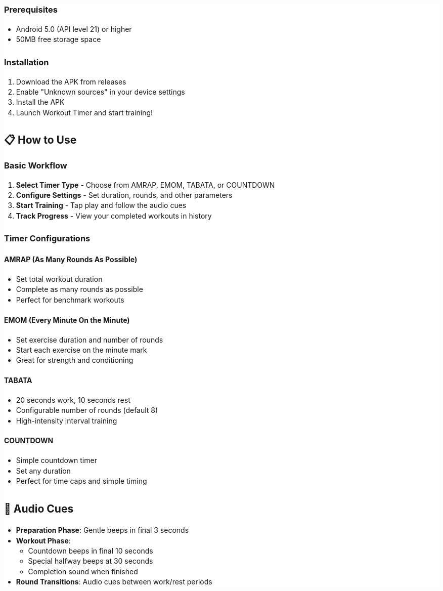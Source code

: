 ### Prerequisites
- Android 5.0 (API level 21) or higher
- 50MB free storage space

### Installation
1. Download the APK from releases
2. Enable "Unknown sources" in your device settings
3. Install the APK
4. Launch Workout Timer and start training!

## 📋 How to Use

### Basic Workflow
1. **Select Timer Type** - Choose from AMRAP, EMOM, TABATA, or COUNTDOWN
2. **Configure Settings** - Set duration, rounds, and other parameters
3. **Start Training** - Tap play and follow the audio cues
4. **Track Progress** - View your completed workouts in history

### Timer Configurations

#### AMRAP (As Many Rounds As Possible)
- Set total workout duration
- Complete as many rounds as possible
- Perfect for benchmark workouts

#### EMOM (Every Minute On the Minute)
- Set exercise duration and number of rounds
- Start each exercise on the minute mark
- Great for strength and conditioning

#### TABATA
- 20 seconds work, 10 seconds rest
- Configurable number of rounds (default 8)
- High-intensity interval training

#### COUNTDOWN
- Simple countdown timer
- Set any duration
- Perfect for time caps and simple timing

## 🎵 Audio Cues

- **Preparation Phase**: Gentle beeps in final 3 seconds
- **Workout Phase**: 
  - Countdown beeps in final 10 seconds
  - Special halfway beeps at 30 seconds
  - Completion sound when finished
- **Round Transitions**: Audio cues between work/rest periods
